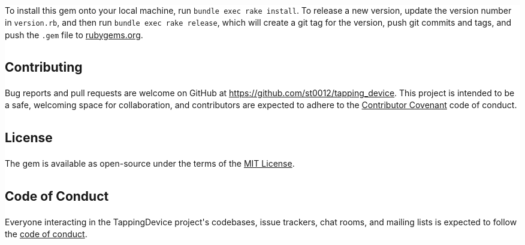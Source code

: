 To install this gem onto your local machine, run `bundle exec rake install`. To release a new version, update the version number in `version.rb`, and then run `bundle exec rake release`, which will create a git tag for the version, push git commits and tags, and push the `.gem` file to [rubygems.org](https://rubygems.org).

## Contributing

Bug reports and pull requests are welcome on GitHub at https://github.com/st0012/tapping_device. This project is intended to be a safe, welcoming space for collaboration, and contributors are expected to adhere to the [Contributor Covenant](http://contributor-covenant.org) code of conduct.

## License

The gem is available as open-source under the terms of the [MIT License](https://opensource.org/licenses/MIT).

## Code of Conduct

Everyone interacting in the TappingDevice project's codebases, issue trackers, chat rooms, and mailing lists is expected to follow the [code of conduct](https://github.com/[USERNAME]/tapping_device/blob/master/CODE_OF_CONDUCT.md).
